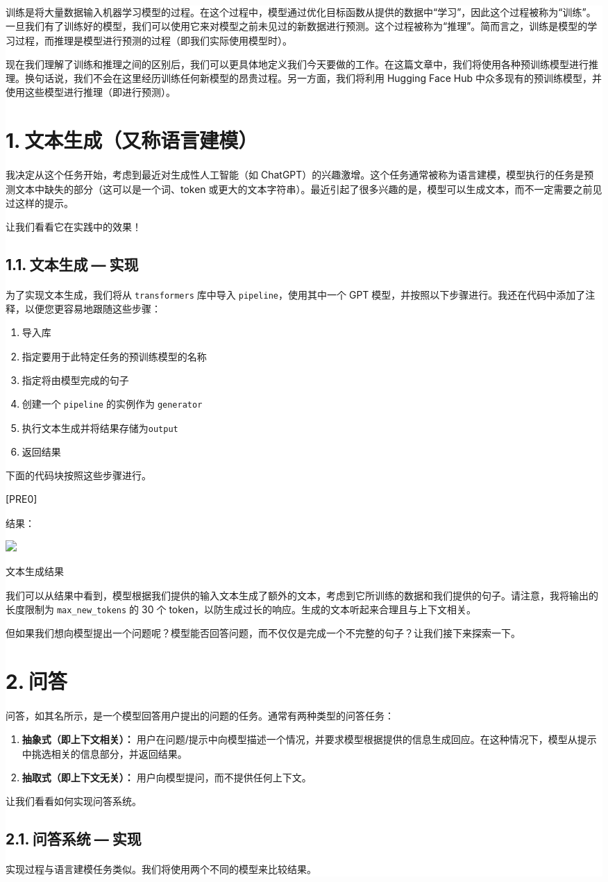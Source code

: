 训练是将大量数据输入机器学习模型的过程。在这个过程中，模型通过优化目标函数从提供的数据中“学习”，因此这个过程被称为“训练”。一旦我们有了训练好的模型，我们可以使用它来对模型之前未见过的新数据进行预测。这个过程被称为“推理”。简而言之，训练是模型的学习过程，而推理是模型进行预测的过程（即我们实际使用模型时）。

现在我们理解了训练和推理之间的区别后，我们可以更具体地定义我们今天要做的工作。在这篇文章中，我们将使用各种预训练模型进行推理。换句话说，我们不会在这里经历训练任何新模型的昂贵过程。另一方面，我们将利用 Hugging Face Hub 中众多现有的预训练模型，并使用这些模型进行推理（即进行预测）。

# 1\. 文本生成（又称语言建模）

我决定从这个任务开始，考虑到最近对生成性人工智能（如 ChatGPT）的兴趣激增。这个任务通常被称为语言建模，模型执行的任务是预测文本中缺失的部分（这可以是一个词、token 或更大的文本字符串）。最近引起了很多兴趣的是，模型可以生成文本，而不一定需要之前见过这样的提示。

让我们看看它在实践中的效果！

## 1.1\. 文本生成 — 实现

为了实现文本生成，我们将从 `transformers` 库中导入 `pipeline`，使用其中一个 GPT 模型，并按照以下步骤进行。我还在代码中添加了注释，以便您更容易地跟随这些步骤：

1.  导入库

1.  指定要用于此特定任务的预训练模型的名称

1.  指定将由模型完成的句子

1.  创建一个 `pipeline` 的实例作为 `generator`

1.  执行文本生成并将结果存储为`output`

1.  返回结果

下面的代码块按照这些步骤进行。

[PRE0]

结果：

![](../Images/5de8984992318dd87aacdbbaf11cd913.png)

文本生成结果

我们可以从结果中看到，模型根据我们提供的输入文本生成了额外的文本，考虑到它所训练的数据和我们提供的句子。请注意，我将输出的长度限制为 `max_new_tokens` 的 30 个 token，以防生成过长的响应。生成的文本听起来合理且与上下文相关。

但如果我们想向模型提出一个问题呢？模型能否回答问题，而不仅仅是完成一个不完整的句子？让我们接下来探索一下。

# 2\. 问答

问答，如其名所示，是一个模型回答用户提出的问题的任务。通常有两种类型的问答任务：

1.  **抽象式（即上下文相关）：** 用户在问题/提示中向模型描述一个情况，并要求模型根据提供的信息生成回应。在这种情况下，模型从提示中挑选相关的信息部分，并返回结果。

1.  **抽取式（即上下文无关）：** 用户向模型提问，而不提供任何上下文。

让我们看看如何实现问答系统。

## 2.1\. 问答系统 — 实现

实现过程与语言建模任务类似。我们将使用两个不同的模型来比较结果。
